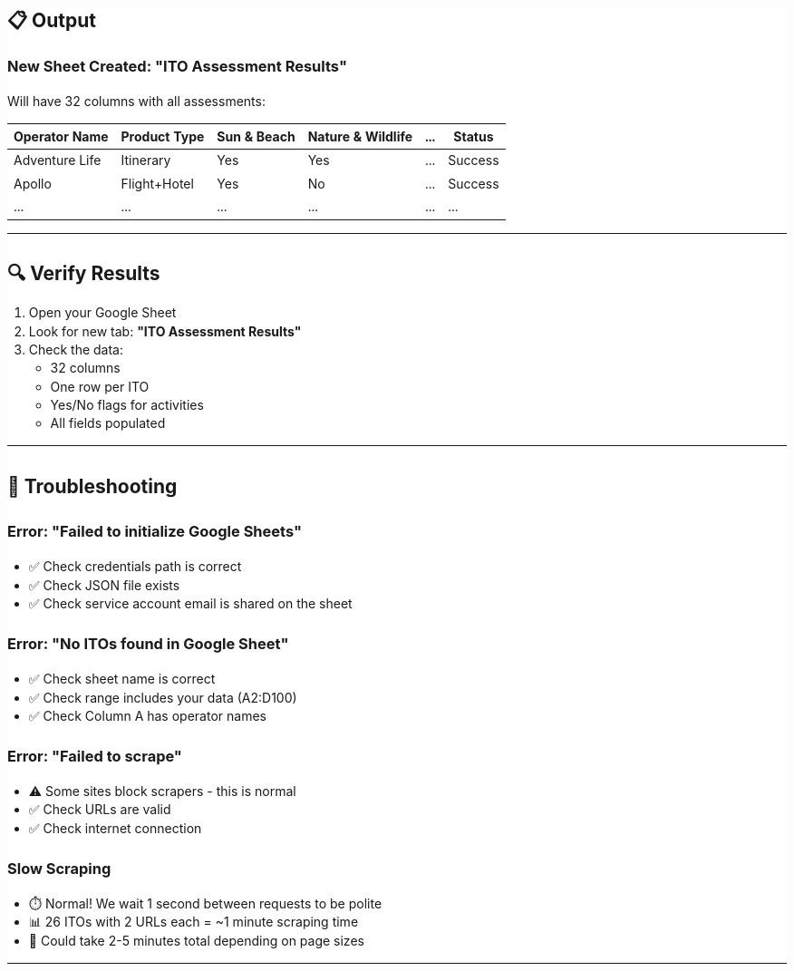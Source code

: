 ## 📋 Output

### New Sheet Created: "ITO Assessment Results"

Will have 32 columns with all assessments:

| Operator Name | Product Type | Sun & Beach | Nature & Wildlife | ... | Status |
|---------------|--------------|-------------|-------------------|-----|--------|
| Adventure Life | Itinerary | Yes | Yes | ... | Success |
| Apollo | Flight+Hotel | Yes | No | ... | Success |
| ... | ... | ... | ... | ... | ... |

---

## 🔍 Verify Results

1. Open your Google Sheet
2. Look for new tab: **"ITO Assessment Results"**
3. Check the data:
   - 32 columns
   - One row per ITO
   - Yes/No flags for activities
   - All fields populated

---

## 🐛 Troubleshooting

### Error: "Failed to initialize Google Sheets"
- ✅ Check credentials path is correct
- ✅ Check JSON file exists
- ✅ Check service account email is shared on the sheet

### Error: "No ITOs found in Google Sheet"
- ✅ Check sheet name is correct
- ✅ Check range includes your data (A2:D100)
- ✅ Check Column A has operator names

### Error: "Failed to scrape"
- ⚠️ Some sites block scrapers - this is normal
- ✅ Check URLs are valid
- ✅ Check internet connection

### Slow Scraping
- ⏱️ Normal! We wait 1 second between requests to be polite
- 📊 26 ITOs with 2 URLs each = ~1 minute scraping time
- 🎯 Could take 2-5 minutes total depending on page sizes

---